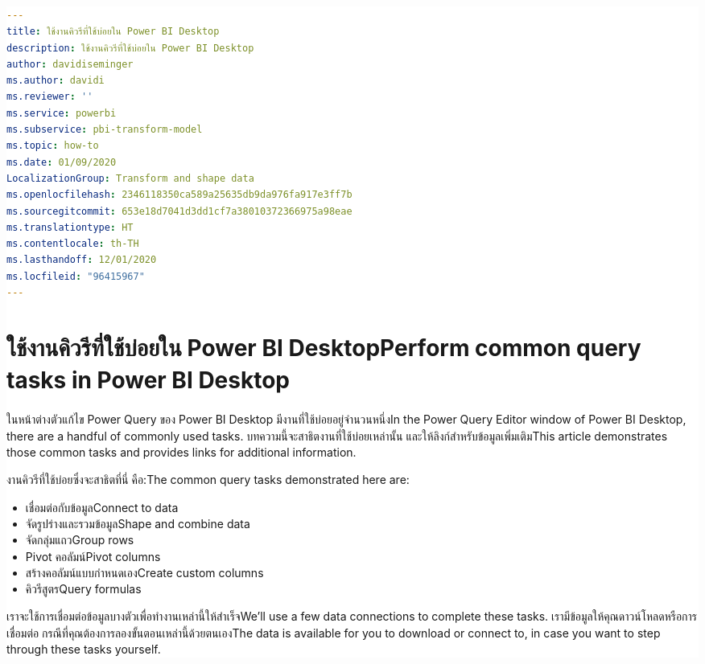 ```yaml
---
title: ใช้งานคิวรีที่ใช้บ่อยใน Power BI Desktop
description: ใช้งานคิวรีที่ใช้บ่อยใน Power BI Desktop
author: davidiseminger
ms.author: davidi
ms.reviewer: ''
ms.service: powerbi
ms.subservice: pbi-transform-model
ms.topic: how-to
ms.date: 01/09/2020
LocalizationGroup: Transform and shape data
ms.openlocfilehash: 2346118350ca589a25635db9da976fa917e3ff7b
ms.sourcegitcommit: 653e18d7041d3dd1cf7a38010372366975a98eae
ms.translationtype: HT
ms.contentlocale: th-TH
ms.lasthandoff: 12/01/2020
ms.locfileid: "96415967"
---
```

# <a name="perform-common-query-tasks-in-power-bi-desktop"></a><span data-ttu-id="0f584-103">ใช้งานคิวรีที่ใช้บ่อยใน Power BI Desktop</span><span class="sxs-lookup"><span data-stu-id="0f584-103">Perform common query tasks in Power BI Desktop</span></span>

<span data-ttu-id="0f584-104">ในหน้าต่างตัวแก้ไข  Power Query ของ Power BI Desktop มีงานที่ใช้บ่อยอยู่จำนวนหนึ่ง</span><span class="sxs-lookup"><span data-stu-id="0f584-104">In the Power Query Editor window of Power BI Desktop, there are a handful of commonly used tasks.</span></span> <span data-ttu-id="0f584-105">บทความนี้จะสาธิตงานที่ใช้บ่อยเหล่านั้น และให้ลิงก์สำหรับข้อมูลเพิ่มเติม</span><span class="sxs-lookup"><span data-stu-id="0f584-105">This article demonstrates those common tasks and provides links for additional information.</span></span>

<span data-ttu-id="0f584-106">งานคิวรีที่ใช้บ่อยซึ่งจะสาธิตที่นี่ คือ:</span><span class="sxs-lookup"><span data-stu-id="0f584-106">The common query tasks demonstrated here are:</span></span>

* <span data-ttu-id="0f584-107">เชื่อมต่อกับข้อมูล</span><span class="sxs-lookup"><span data-stu-id="0f584-107">Connect to data</span></span>
* <span data-ttu-id="0f584-108">จัดรูปร่างและรวมข้อมูล</span><span class="sxs-lookup"><span data-stu-id="0f584-108">Shape and combine data</span></span>
* <span data-ttu-id="0f584-109">จัดกลุ่มแถว</span><span class="sxs-lookup"><span data-stu-id="0f584-109">Group rows</span></span>
* <span data-ttu-id="0f584-110">Pivot คอลัมน์</span><span class="sxs-lookup"><span data-stu-id="0f584-110">Pivot columns</span></span>
* <span data-ttu-id="0f584-111">สร้างคอลัมน์แบบกำหนดเอง</span><span class="sxs-lookup"><span data-stu-id="0f584-111">Create custom columns</span></span>
* <span data-ttu-id="0f584-112">คิวรีสูตร</span><span class="sxs-lookup"><span data-stu-id="0f584-112">Query formulas</span></span>

<span data-ttu-id="0f584-113">เราจะใช้การเชื่อมต่อข้อมูลบางตัวเพื่อทำงานเหล่านี้ให้สำเร็จ</span><span class="sxs-lookup"><span data-stu-id="0f584-113">We’ll use a few data connections to complete these tasks.</span></span> <span data-ttu-id="0f584-114">เรามีข้อมูลให้คุณดาวน์โหลดหรือการเชื่อมต่อ กรณีที่คุณต้องการลองขั้นตอนเหล่านี้ด้วยตนเอง</span><span class="sxs-lookup"><span data-stu-id="0f584-114">The data is available for you to download or connect to, in case you want to step through these tasks yourself.</span></span>

